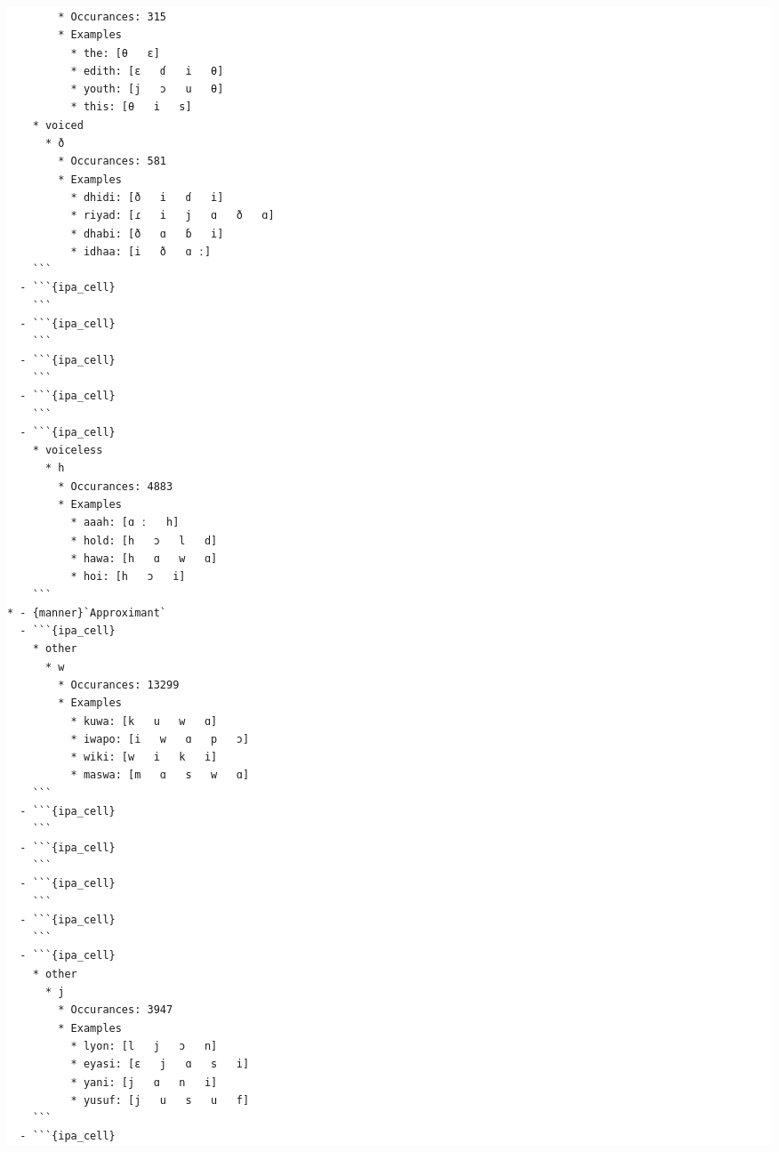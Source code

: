 ``````{list-table}
        * Occurances: 315
        * Examples
          * the: [θ   ɛ]
          * edith: [ɛ   ɗ   i   θ]
          * youth: [j   ɔ   u   θ]
          * this: [θ   i   s]
    * voiced
      * ð
        * Occurances: 581
        * Examples
          * dhidi: [ð   i   ɗ   i]
          * riyad: [ɾ   i   j   ɑ   ð   ɑ]
          * dhabi: [ð   ɑ   ɓ   i]
          * idhaa: [i   ð   ɑ ː]
    ```
  - ```{ipa_cell}
    ```
  - ```{ipa_cell}
    ```
  - ```{ipa_cell}
    ```
  - ```{ipa_cell}
    ```
  - ```{ipa_cell}
    * voiceless
      * h
        * Occurances: 4883
        * Examples
          * aaah: [ɑ ː   h]
          * hold: [h   ɔ   l   d]
          * hawa: [h   ɑ   w   ɑ]
          * hoi: [h   ɔ   i]
    ```
* - {manner}`Approximant`
  - ```{ipa_cell}
    * other
      * w
        * Occurances: 13299
        * Examples
          * kuwa: [k   u   w   ɑ]
          * iwapo: [i   w   ɑ   p   ɔ]
          * wiki: [w   i   k   i]
          * maswa: [m   ɑ   s   w   ɑ]
    ```
  - ```{ipa_cell}
    ```
  - ```{ipa_cell}
    ```
  - ```{ipa_cell}
    ```
  - ```{ipa_cell}
    ```
  - ```{ipa_cell}
    * other
      * j
        * Occurances: 3947
        * Examples
          * lyon: [l   j   ɔ   n]
          * eyasi: [ɛ   j   ɑ   s   i]
          * yani: [j   ɑ   n   i]
          * yusuf: [j   u   s   u   f]
    ```
  - ```{ipa_cell}
``````